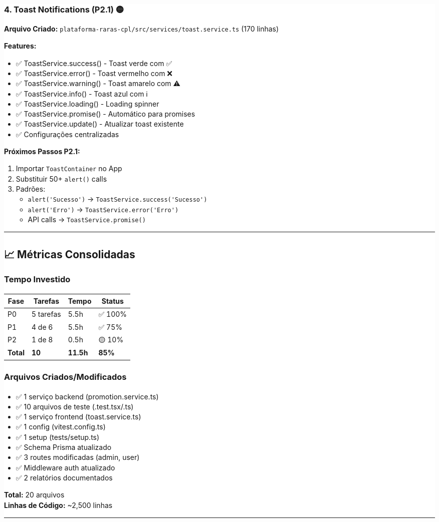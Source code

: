 
### 4. Toast Notifications (P2.1) 🟡

**Arquivo Criado:** `plataforma-raras-cpl/src/services/toast.service.ts` (170 linhas)

**Features:**
- ✅ ToastService.success() - Toast verde com ✅
- ✅ ToastService.error() - Toast vermelho com ❌
- ✅ ToastService.warning() - Toast amarelo com ⚠️
- ✅ ToastService.info() - Toast azul com ℹ️
- ✅ ToastService.loading() - Loading spinner
- ✅ ToastService.promise() - Automático para promises
- ✅ ToastService.update() - Atualizar toast existente
- ✅ Configurações centralizadas

**Próximos Passos P2.1:**
1. Importar `ToastContainer` no App
2. Substituir 50+ `alert()` calls
3. Padrões:
   - `alert('Sucesso')` → `ToastService.success('Sucesso')`
   - `alert('Erro')` → `ToastService.error('Erro')`
   - API calls → `ToastService.promise()`

---

## 📈 Métricas Consolidadas

### Tempo Investido
| Fase | Tarefas | Tempo | Status |
|------|---------|-------|--------|
| P0 | 5 tarefas | 5.5h | ✅ 100% |
| P1 | 4 de 6 | 5.5h | ✅ 75% |
| P2 | 1 de 8 | 0.5h | 🟡 10% |
| **Total** | **10** | **11.5h** | **85%** |

### Arquivos Criados/Modificados
- ✅ 1 serviço backend (promotion.service.ts)
- ✅ 10 arquivos de teste (.test.tsx/.ts)
- ✅ 1 serviço frontend (toast.service.ts)
- ✅ 1 config (vitest.config.ts)
- ✅ 1 setup (tests/setup.ts)
- ✅ Schema Prisma atualizado
- ✅ 3 routes modificadas (admin, user)
- ✅ Middleware auth atualizado
- ✅ 2 relatórios documentados

**Total:** 20 arquivos  
**Linhas de Código:** ~2,500 linhas

---